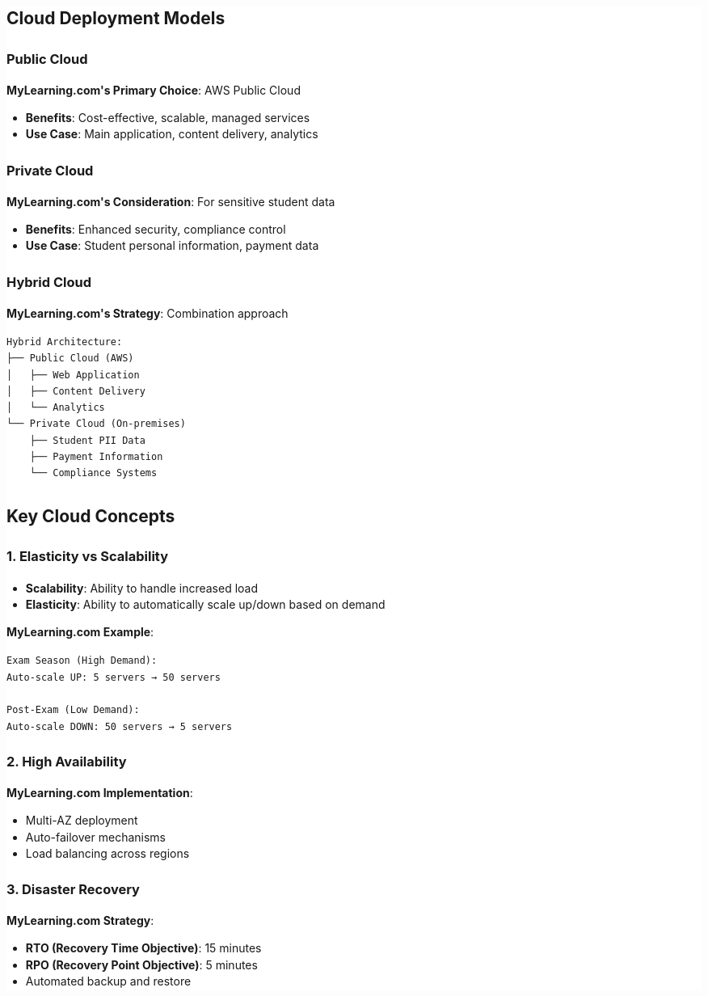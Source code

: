 ## Cloud Deployment Models

### Public Cloud
**MyLearning.com's Primary Choice**: AWS Public Cloud
- **Benefits**: Cost-effective, scalable, managed services
- **Use Case**: Main application, content delivery, analytics

### Private Cloud
**MyLearning.com's Consideration**: For sensitive student data
- **Benefits**: Enhanced security, compliance control
- **Use Case**: Student personal information, payment data

### Hybrid Cloud
**MyLearning.com's Strategy**: Combination approach
```
Hybrid Architecture:
├── Public Cloud (AWS)
│   ├── Web Application
│   ├── Content Delivery
│   └── Analytics
└── Private Cloud (On-premises)
    ├── Student PII Data
    ├── Payment Information
    └── Compliance Systems
```

## Key Cloud Concepts

### 1. Elasticity vs Scalability
- **Scalability**: Ability to handle increased load
- **Elasticity**: Ability to automatically scale up/down based on demand

**MyLearning.com Example**:
```
Exam Season (High Demand):
Auto-scale UP: 5 servers → 50 servers

Post-Exam (Low Demand):
Auto-scale DOWN: 50 servers → 5 servers
```

### 2. High Availability
**MyLearning.com Implementation**:
- Multi-AZ deployment
- Auto-failover mechanisms
- Load balancing across regions

### 3. Disaster Recovery
**MyLearning.com Strategy**:
- **RTO (Recovery Time Objective)**: 15 minutes
- **RPO (Recovery Point Objective)**: 5 minutes
- Automated backup and restore
